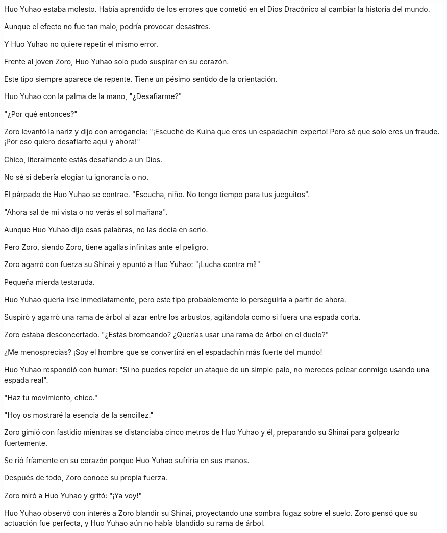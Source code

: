 
Huo Yuhao estaba molesto. Había aprendido de los errores que cometió en el Dios Dracónico al cambiar la historia del mundo.

Aunque el efecto no fue tan malo, podría provocar desastres.

Y Huo Yuhao no quiere repetir el mismo error.

Frente al joven Zoro, Huo Yuhao solo pudo suspirar en su corazón.

Este tipo siempre aparece de repente. Tiene un pésimo sentido de la orientación.

Huo Yuhao con la palma de la mano, "¿Desafiarme?"

"¿Por qué entonces?"

Zoro levantó la nariz y dijo con arrogancia: "¡Escuché de Kuina que eres un espadachín experto! Pero sé que solo eres un fraude. ¡Por eso quiero desafiarte aquí y ahora!"

Chico, literalmente estás desafiando a un Dios.

No sé si debería elogiar tu ignorancia o no.

El párpado de Huo Yuhao se contrae. "Escucha, niño. No tengo tiempo para tus jueguitos".

"Ahora sal de mi vista o no verás el sol mañana".

Aunque Huo Yuhao dijo esas palabras, no las decía en serio.

Pero Zoro, siendo Zoro, tiene agallas infinitas ante el peligro.

Zoro agarró con fuerza su Shinai y apuntó a Huo Yuhao: "¡Lucha contra mí!"

Pequeña mierda testaruda.

Huo Yuhao quería irse inmediatamente, pero este tipo probablemente lo perseguiría a partir de ahora.

Suspiró y agarró una rama de árbol al azar entre los arbustos, agitándola como si fuera una espada corta.

Zoro estaba desconcertado. "¿Estás bromeando? ¿Querías usar una rama de árbol en el duelo?"

¿Me menosprecias? ¡Soy el hombre que se convertirá en el espadachín más fuerte del mundo!

Huo Yuhao respondió con humor: "Si no puedes repeler un ataque de un simple palo, no mereces pelear conmigo usando una espada real".

"Haz tu movimiento, chico."

"Hoy os mostraré la esencia de la sencillez."

Zoro gimió con fastidio mientras se distanciaba cinco metros de Huo Yuhao y él, preparando su Shinai para golpearlo fuertemente.

Se rió fríamente en su corazón porque Huo Yuhao sufriría en sus manos.

Después de todo, Zoro conoce su propia fuerza.

Zoro miró a Huo Yuhao y gritó: "¡Ya voy!"

Huo Yuhao observó con interés a Zoro blandir su Shinai, proyectando una sombra fugaz sobre el suelo. Zoro pensó que su actuación fue perfecta, y Huo Yuhao aún no había blandido su rama de árbol.
